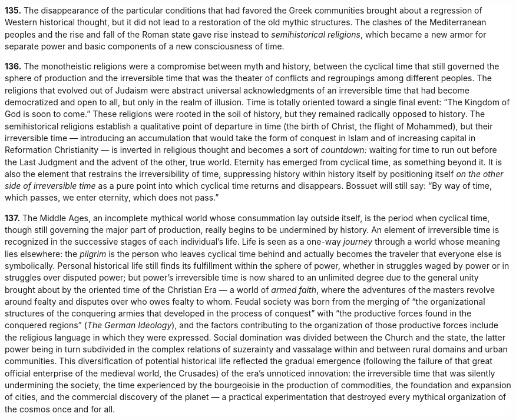 **135.** The disappearance of the particular conditions that had favored the
Greek communities brought about a regression of Western historical thought,
but it did not lead to a restoration of the old mythic structures. The clashes
of the Mediterranean peoples and the rise and fall of the Roman state gave
rise instead to *semihistorical religions*, which became a new armor for
separate power and basic components of a new consciousness of time.

**136.** The monotheistic religions were a compromise between myth and
history, between the cyclical time that still governed the sphere of
production and the irreversible time that was the theater of conflicts and
regroupings among different peoples. The religions that evolved out of Judaism
were abstract universal acknowledgments of an irreversible time that had
become democratized and open to all, but only in the realm of illusion. Time
is totally oriented toward a single final event: “The Kingdom of God is soon
to come.” These religions were rooted in the soil of history, but they
remained radically opposed to history. The semihistorical religions establish
a qualitative point of departure in time (the birth of Christ, the flight of
Mohammed), but their irreversible time — introducing an accumulation that
would take the form of conquest in Islam and of increasing capital in
Reformation Christianity — is inverted in religious thought and becomes a sort
of *countdown:* waiting for time to run out before the Last Judgment and the
advent of the other, true world. Eternity has emerged from cyclical time, as
something beyond it. It is also the element that restrains the irreversibility
of time, suppressing history within history itself by positioning itself *on
the other side of irreversible time* as a pure point into which cyclical time
returns and disappears. Bossuet will still say: “By way of time, which passes,
we enter eternity, which does not pass.”

**137.** The Middle Ages, an incomplete mythical world whose consummation lay
outside itself, is the period when cyclical time, though still governing the
major part of production, really begins to be undermined by history. An
element of irreversible time is recognized in the successive stages of each
individual’s life. Life is seen as a one-way *journey* through a world whose
meaning lies elsewhere: the *pilgrim* is the person who leaves cyclical time
behind and actually becomes the traveler that everyone else is symbolically.
Personal historical life still finds its fulfillment within the sphere of
power, whether in struggles waged by power or in struggles over disputed
power; but power’s irreversible time is now shared to an unlimited degree due
to the general unity brought about by the oriented time of the Christian Era —
a world of *armed faith*, where the adventures of the masters revolve around
fealty and disputes over who owes fealty to whom. Feudal society was born from
the merging of “the organizational structures of the conquering armies that
developed in the process of conquest” with “the productive forces found in the
conquered regions” (*The German Ideology*), and the factors contributing to
the organization of those productive forces include the religious language in
which they were expressed. Social domination was divided between the Church
and the state, the latter power being in turn subdivided in the complex
relations of suzerainty and vassalage within and between rural domains and
urban communities. This diversification of potential historical life reflected
the gradual emergence (following the failure of that great official enterprise
of the medieval world, the Crusades) of the era’s unnoticed innovation: the
irreversible time that was silently undermining the society, the time
experienced by the bourgeoisie in the production of commodities, the
foundation and expansion of cities, and the commercial discovery of the planet
— a practical experimentation that destroyed every mythical organization of
the cosmos once and for all.
